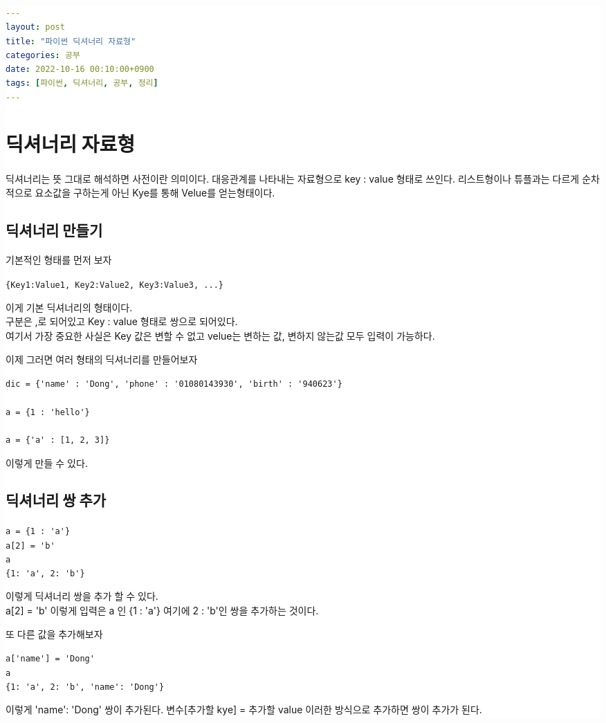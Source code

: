 ```yaml
---
layout: post
title: "파이썬 딕셔너리 자료형"
categories: 공부
date: 2022-10-16 00:10:00+0900
tags: [파이썬, 딕셔너리, 공부, 정리]
---
```

# 딕셔너리 자료형
딕셔너리는 뜻 그대로 해석하면 사전이란 의미이다.
대응관계를 나타내는 자료형으로 key : value 형태로 쓰인다.
리스트형이나 튜플과는 다르게 순차적으로 요소값을 구하는게 아닌 Kye를 통해 Velue를 얻는형태이다.

## 딕셔너리 만들기

 기본적인 형태를 먼저 보자
 ```
 {Key1:Value1, Key2:Value2, Key3:Value3, ...} 
 ```
이게 기본 딕셔너리의 형태이다.  
구분은 ,로 되어있고 Key : value 형태로 쌍으로 되어있다.  
여기서 가장 중요한 사실은 Key 값은 변할 수 없고 velue는 변하는 값, 변하지 않는값 모두 입력이 가능하다.  

이제 그러면 여러 형태의 딕셔너리를 만들어보자

```
dic = {'name' : 'Dong', 'phone' : '01080143930', 'birth' : '940623'}

a = {1 : 'hello'}

a = {'a' : [1, 2, 3]}
```

이렇게 만들 수 있다.

## 딕셔너리 쌍 추가

```
a = {1 : 'a'}
a[2] = 'b'
a
{1: 'a', 2: 'b'}
```

이렇게 딕셔너리 쌍을 추가 할 수 있다.  
a[2] = 'b' 이렇게 입력은 a 인 {1 : 'a'} 여기에 2 : 'b'인 쌍을 추가하는 것이다.

또 다른 값을 추가해보자

```
a['name'] = 'Dong'
a
{1: 'a', 2: 'b', 'name': 'Dong'}
```
이렇게 'name': 'Dong' 쌍이 추가된다.
변수[추가할 kye] = 추가할 value 이러한 방식으로 추가하면 쌍이 추가가 된다.
